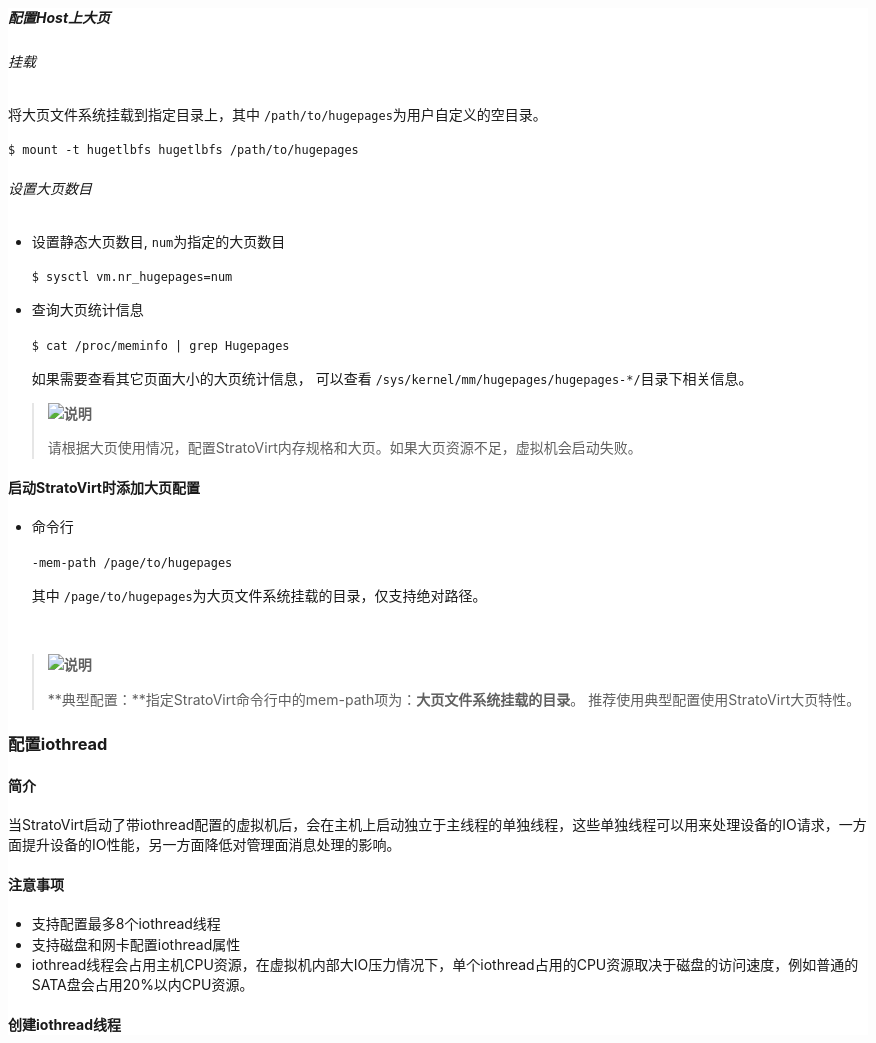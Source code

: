 ##### 配置Host上大页

###### 挂载

将大页文件系统挂载到指定目录上，其中 `/path/to/hugepages`为用户自定义的空目录。

```
$ mount -t hugetlbfs hugetlbfs /path/to/hugepages
```

###### 设置大页数目

* 设置静态大页数目, `num`为指定的大页数目

  ```
  $ sysctl vm.nr_hugepages=num
  ```
* 查询大页统计信息

  ```
  $ cat /proc/meminfo | grep Hugepages
  ```

  如果需要查看其它页面大小的大页统计信息， 可以查看 `/sys/kernel/mm/hugepages/hugepages-*/`目录下相关信息。

> ![](./public_sys-resources/icon-note.gif)**说明**
>
> 请根据大页使用情况，配置StratoVirt内存规格和大页。如果大页资源不足，虚拟机会启动失败。

#### 启动StratoVirt时添加大页配置

- 命令行

  ```
  -mem-path /page/to/hugepages
  ```

  其中 `/page/to/hugepages`为大页文件系统挂载的目录，仅支持绝对路径。

</br>

> ![](./public_sys-resources/icon-note.gif)**说明**
>
> **典型配置：**指定StratoVirt命令行中的mem-path项为：**大页文件系统挂载的目录**。 推荐使用典型配置使用StratoVirt大页特性。

### 配置iothread

#### 简介

当StratoVirt启动了带iothread配置的虚拟机后，会在主机上启动独立于主线程的单独线程，这些单独线程可以用来处理设备的IO请求，一方面提升设备的IO性能，另一方面降低对管理面消息处理的影响。

#### 注意事项

- 支持配置最多8个iothread线程
- 支持磁盘和网卡配置iothread属性
- iothread线程会占用主机CPU资源，在虚拟机内部大IO压力情况下，单个iothread占用的CPU资源取决于磁盘的访问速度，例如普通的SATA盘会占用20%以内CPU资源。

#### 创建iothread线程
